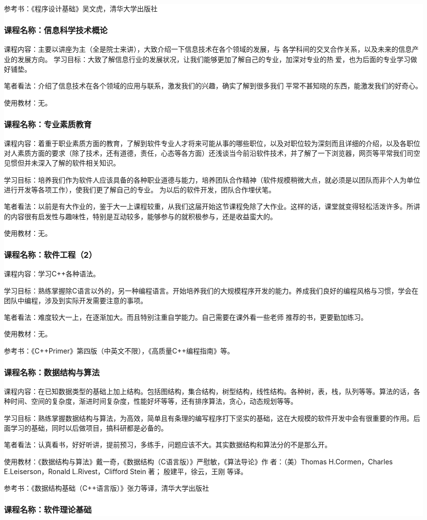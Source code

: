 参考书：《程序设计基础》吴文虎，清华大学出版社  

 

### 课程名称：信息科学技术概论

课程内容：主要以讲座为主（全是院士来讲），大致介绍一下信息技术在各个领域的发展，与 各学科间的交叉合作关系，以及未来的信息产业的发展方向。 学习目标：大致了解信息行业的发展状况，让我们能够更加了解自己的专业，加深对专业的热 爱，也为后面的专业学习做好铺垫。

笔者看法：介绍了信息技术在各个领域的应用与联系，激发我们的兴趣，确实了解到很多我们 平常不甚知晓的东西，能激发我们的好奇心。

使用教材：无。

 

### 课程名称：专业素质教育

课程内容：着重于职业素质方面的教育，了解到软件专业人才将来可能从事的哪些职位，以及对职位较为深刻而且详细的介绍，以及各职位对人素质方面的要求（除了技术，还有道德，责任，心态等各方面）还浅谈当今前沿软件技术，并了解了一下浏览器，网页等平常我们司空见惯但并未深入了解的软件相关知识。

学习目标：培养我们作为软件人应该具备的各种职业道德与能力，培养团队合作精神（软件规模稍微大点，就必须是以团队而非个人为单位进行开发等各项工作），使我们更了解自己的专业。 为以后的软件开发，团队合作埋伏笔。

笔者看法：以前是有大作业的，鉴于大一上课程较重，从我们这届开始这节课程免除了大作业。这样的话，课堂就变得轻松活泼许多。所讲的内容很有启发性与趣味性，特别是互动较多，能够参与的就积极参与，还是收益蛮大的。

使用教材：无。

 

### 课程名称：软件工程（2）

课程内容：学习C++各种语法。

学习目标：熟练掌握除C语言以外的，另一种编程语言。开始培养我们的大规模程序开发的能力。养成我们良好的编程风格与习惯，学会在团队中编程，涉及到实际开发需要注意的事项。

笔者看法：难度较大一上，在逐渐加大。而且特别注重自学能力。自己需要在课外看一些老师 推荐的书，更要勤加练习。

使用教材：无。

参考书：《C++Primer》第四版（中英文不限），《高质量C++编程指南》等。

 

### 课程名称：数据结构与算法

课程内容：在已知数据类型的基础上加上结构。包括图结构，集合结构，树型结构，线性结构。各种树，表，栈，队列等等。算法的话，各种时间、空间的复杂度，渐进时间复杂度，性能好坏等等，还有排序算法，贪心，动态规划等等。

学习目标：熟练掌握数据结构与算法，为高效，简单且有条理的编写程序打下坚实的基础，这在大规模的软件开发中会有很重要的作用。后面学习的基础，同时以后做项目，搞科研都是必备的。

笔者看法：认真看书，好好听讲，提前预习，多练手，问题应该不大。其实数据结构和算法分的不是那么开。

使用教材：《数据结构与算法》戴一奇，《数据结构（C语言版）》严慰敏，《算法导论》作 者：（美）Thomas H.Cormen，Charles E.Leiserson，Ronald L.Rivest，Clifford Stein 著； 殷建平，徐云，王刚 等译。

参考书：《数据结构基础（C++语言版）》张力等译，清华大学出版社  

 

### 课程名称：软件理论基础
